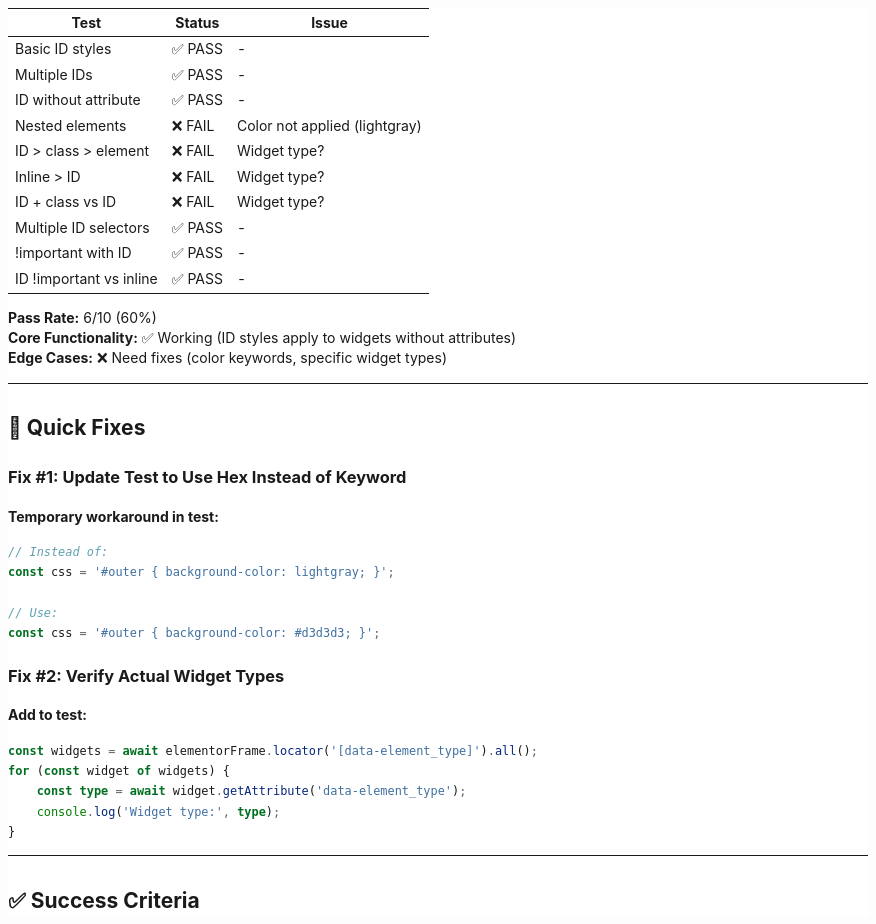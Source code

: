 | Test | Status | Issue |
|------|--------|-------|
| Basic ID styles | ✅ PASS | - |
| Multiple IDs | ✅ PASS | - |
| ID without attribute | ✅ PASS | - |
| Nested elements | ❌ FAIL | Color not applied (lightgray) |
| ID > class > element | ❌ FAIL | Widget type? |
| Inline > ID | ❌ FAIL | Widget type? |
| ID + class vs ID | ❌ FAIL | Widget type? |
| Multiple ID selectors | ✅ PASS | - |
| !important with ID | ✅ PASS | - |
| ID !important vs inline | ✅ PASS | - |

**Pass Rate:** 6/10 (60%)  
**Core Functionality:** ✅ Working (ID styles apply to widgets without attributes)  
**Edge Cases:** ❌ Need fixes (color keywords, specific widget types)

---

## 🔧 Quick Fixes

### Fix #1: Update Test to Use Hex Instead of Keyword

**Temporary workaround in test:**
```typescript
// Instead of:
const css = '#outer { background-color: lightgray; }';

// Use:
const css = '#outer { background-color: #d3d3d3; }';
```

### Fix #2: Verify Actual Widget Types

**Add to test:**
```typescript
const widgets = await elementorFrame.locator('[data-element_type]').all();
for (const widget of widgets) {
    const type = await widget.getAttribute('data-element_type');
    console.log('Widget type:', type);
}
```

---

## ✅ Success Criteria
